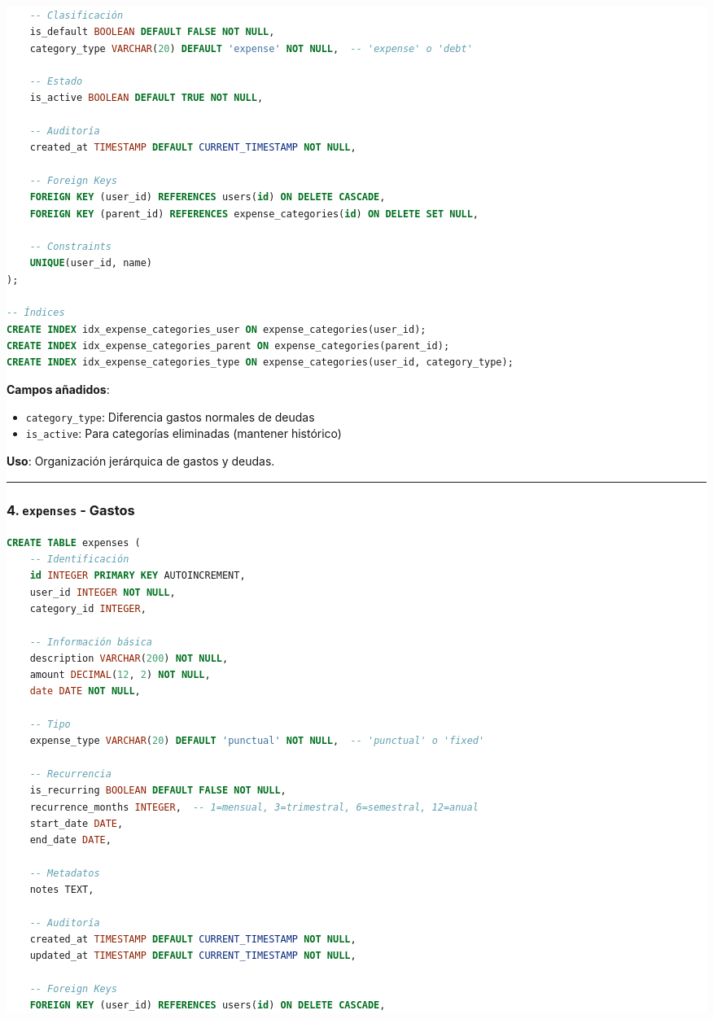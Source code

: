 ```sql
    -- Clasificación
    is_default BOOLEAN DEFAULT FALSE NOT NULL,
    category_type VARCHAR(20) DEFAULT 'expense' NOT NULL,  -- 'expense' o 'debt'
    
    -- Estado
    is_active BOOLEAN DEFAULT TRUE NOT NULL,
    
    -- Auditoría
    created_at TIMESTAMP DEFAULT CURRENT_TIMESTAMP NOT NULL,
    
    -- Foreign Keys
    FOREIGN KEY (user_id) REFERENCES users(id) ON DELETE CASCADE,
    FOREIGN KEY (parent_id) REFERENCES expense_categories(id) ON DELETE SET NULL,
    
    -- Constraints
    UNIQUE(user_id, name)
);

-- Índices
CREATE INDEX idx_expense_categories_user ON expense_categories(user_id);
CREATE INDEX idx_expense_categories_parent ON expense_categories(parent_id);
CREATE INDEX idx_expense_categories_type ON expense_categories(user_id, category_type);
```

**Campos añadidos**:
- `category_type`: Diferencia gastos normales de deudas
- `is_active`: Para categorías eliminadas (mantener histórico)

**Uso**: Organización jerárquica de gastos y deudas.

---

### 4. `expenses` - Gastos

```sql
CREATE TABLE expenses (
    -- Identificación
    id INTEGER PRIMARY KEY AUTOINCREMENT,
    user_id INTEGER NOT NULL,
    category_id INTEGER,
    
    -- Información básica
    description VARCHAR(200) NOT NULL,
    amount DECIMAL(12, 2) NOT NULL,
    date DATE NOT NULL,
    
    -- Tipo
    expense_type VARCHAR(20) DEFAULT 'punctual' NOT NULL,  -- 'punctual' o 'fixed'
    
    -- Recurrencia
    is_recurring BOOLEAN DEFAULT FALSE NOT NULL,
    recurrence_months INTEGER,  -- 1=mensual, 3=trimestral, 6=semestral, 12=anual
    start_date DATE,
    end_date DATE,
    
    -- Metadatos
    notes TEXT,
    
    -- Auditoría
    created_at TIMESTAMP DEFAULT CURRENT_TIMESTAMP NOT NULL,
    updated_at TIMESTAMP DEFAULT CURRENT_TIMESTAMP NOT NULL,
    
    -- Foreign Keys
    FOREIGN KEY (user_id) REFERENCES users(id) ON DELETE CASCADE,
```